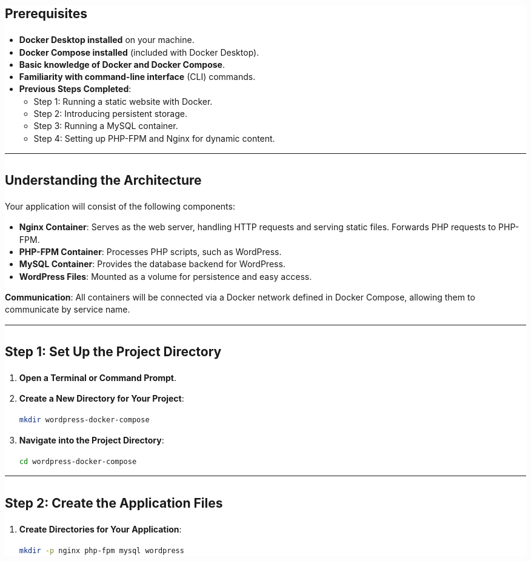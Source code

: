 
## Prerequisites

- **Docker Desktop installed** on your machine.
- **Docker Compose installed** (included with Docker Desktop).
- **Basic knowledge of Docker and Docker Compose**.
- **Familiarity with command-line interface** (CLI) commands.
- **Previous Steps Completed**:
  - Step 1: Running a static website with Docker.
  - Step 2: Introducing persistent storage.
  - Step 3: Running a MySQL container.
  - Step 4: Setting up PHP-FPM and Nginx for dynamic content.

---

## Understanding the Architecture

Your application will consist of the following components:

- **Nginx Container**: Serves as the web server, handling HTTP requests and serving static files. Forwards PHP requests to PHP-FPM.
- **PHP-FPM Container**: Processes PHP scripts, such as WordPress.
- **MySQL Container**: Provides the database backend for WordPress.
- **WordPress Files**: Mounted as a volume for persistence and easy access.

**Communication**: All containers will be connected via a Docker network defined in Docker Compose, allowing them to communicate by service name.

---

## Step 1: Set Up the Project Directory

1. **Open a Terminal or Command Prompt**.

2. **Create a New Directory for Your Project**:

   ```bash
   mkdir wordpress-docker-compose
   ```

3. **Navigate into the Project Directory**:

   ```bash
   cd wordpress-docker-compose
   ```

---

## Step 2: Create the Application Files

1. **Create Directories for Your Application**:

   ```bash
   mkdir -p nginx php-fpm mysql wordpress
   ```
